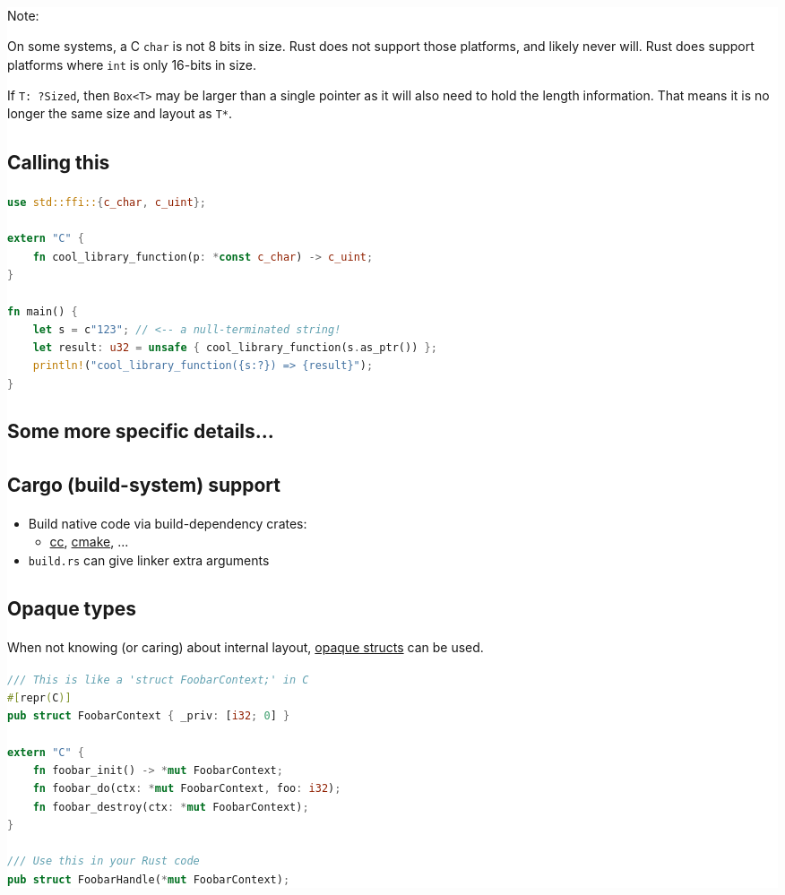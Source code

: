 Note:

On some systems, a C `char` is not 8 bits in size. Rust does not support those
platforms, and likely never will. Rust does support platforms where `int` is
only 16-bits in size.

If `T: ?Sized`, then `Box<T>` may be larger than a single pointer as it will
also need to hold the length information. That means it is no longer the same
size and layout as `T*`.

## Calling this

```rust ignore []
use std::ffi::{c_char, c_uint};

extern "C" {
    fn cool_library_function(p: *const c_char) -> c_uint;
}

fn main() {
    let s = c"123"; // <-- a null-terminated string!
    let result: u32 = unsafe { cool_library_function(s.as_ptr()) };
    println!("cool_library_function({s:?}) => {result}");
}
```

## Some more specific details...

## Cargo (build-system) support

* Build native code via build-dependency crates:
    - [cc](https://crates.io/crates/cc), [cmake](https://crates.io/crates/cmake), ...
* `build.rs` can give linker extra arguments

## Opaque types

When not knowing (or caring) about internal layout, [opaque structs](https://doc.rust-lang.org/nomicon/ffi.html#representing-opaque-structs) can be used.

```rust []
/// This is like a 'struct FoobarContext;' in C
#[repr(C)]
pub struct FoobarContext { _priv: [i32; 0] }

extern "C" {
	fn foobar_init() -> *mut FoobarContext;
	fn foobar_do(ctx: *mut FoobarContext, foo: i32);
	fn foobar_destroy(ctx: *mut FoobarContext);
}

/// Use this in your Rust code
pub struct FoobarHandle(*mut FoobarContext);
```


[might]: https://learn.microsoft.com/en-us/cpp/cpp/argument-passing-and-naming-conventions?view=msvc-170
[several]: https://github.com/rust-lang/rust/blob/99f77a2eda555b50b518f74823ab636a20efb87f/compiler/rustc_target/src/spec/abi/mod.rs#L12